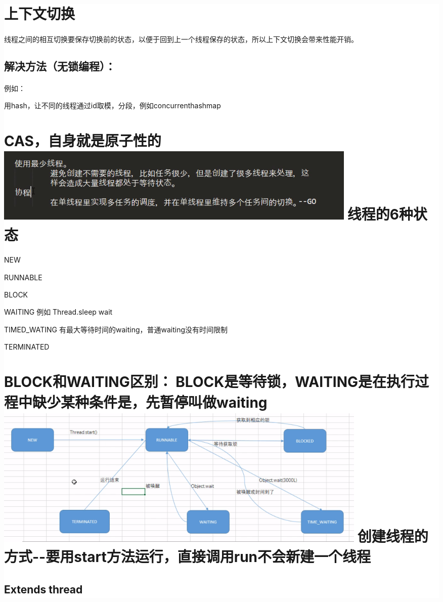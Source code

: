 **上下文切换**
=========

线程之间的相互切换要保存切换前的状态，以便于回到上一个线程保存的状态，所以上下文切换会带来性能开销。

****解决方法（无锁编程）：****
-------------------

例如：

用hash，让不同的线程通过id取模，分段，例如concurrenthashmap

CAS，自身就是原子性的
![](../_v_images/_1582725905_17434.png)
****线程的6种状态****
===============

NEW

RUNNABLE

BLOCK  

WAITING  例如 Thread.sleep  wait

TIMED_WATING 有最大等待时间的waiting，普通waiting没有时间限制

TERMINATED

BLOCK和WAITING区别： BLOCK是等待锁，WAITING是在执行过程中缺少某种条件是，先暂停叫做waiting
![](../_v_images/_1582725914_29910.png)
****创建线程的方式--要用start方法运行，直接调用run不会新建一个线程****
============================================

****Extends thread****
----------------------
